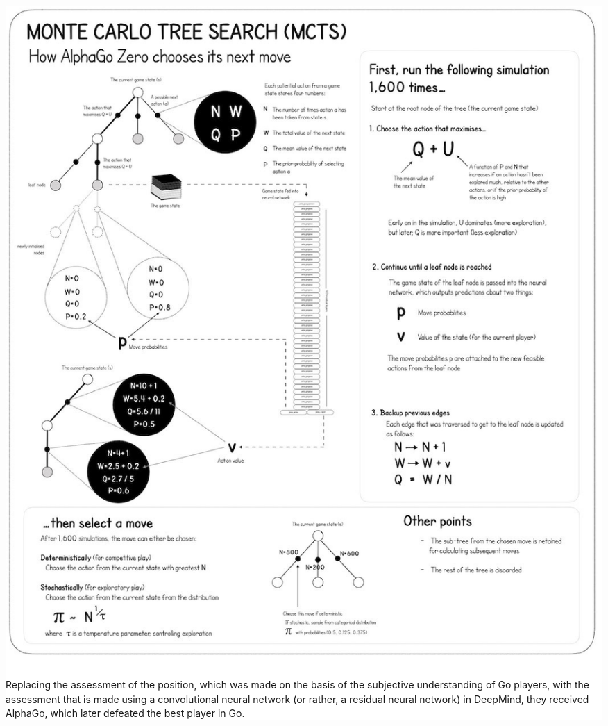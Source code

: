 ![Monte_Carlo_Tree_Searh](images/Monte_Carlo_Tree_Searh.png)

Replacing the assessment of the position, which was made on the basis of the subjective understanding of Go players, with the assessment that is made using a convolutional neural network (or rather, a residual neural network) in DeepMind, they received AlphaGo, which later defeated the best player in Go.
